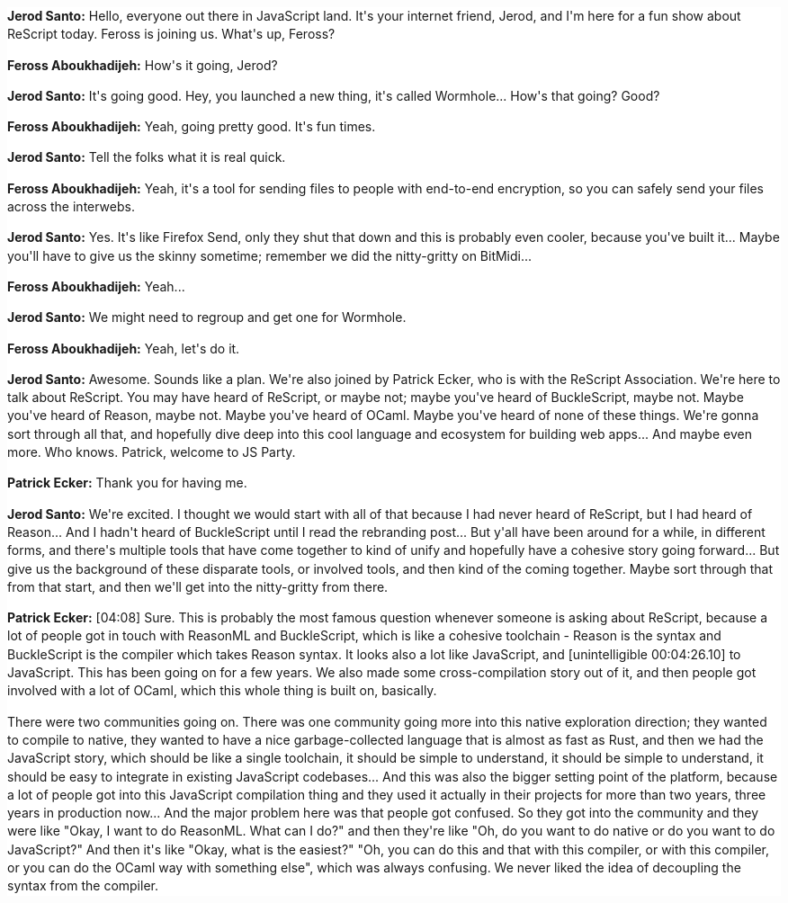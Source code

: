 **Jerod Santo:** Hello, everyone out there in JavaScript land. It's your internet friend, Jerod, and I'm here for a fun show about ReScript today. Feross is joining us. What's up, Feross?

**Feross Aboukhadijeh:** How's it going, Jerod?

**Jerod Santo:** It's going good. Hey, you launched a new thing, it's called Wormhole... How's that going? Good?

**Feross Aboukhadijeh:** Yeah, going pretty good. It's fun times.

**Jerod Santo:** Tell the folks what it is real quick.

**Feross Aboukhadijeh:** Yeah, it's a tool for sending files to people with end-to-end encryption, so you can safely send your files across the interwebs.

**Jerod Santo:** Yes. It's like Firefox Send, only they shut that down and this is probably even cooler, because you've built it... Maybe you'll have to give us the skinny sometime; remember we did the nitty-gritty on BitMidi...

**Feross Aboukhadijeh:** Yeah...

**Jerod Santo:** We might need to regroup and get one for Wormhole.

**Feross Aboukhadijeh:** Yeah, let's do it.

**Jerod Santo:** Awesome. Sounds like a plan. We're also joined by Patrick Ecker, who is with the ReScript Association. We're here to talk about ReScript. You may have heard of ReScript, or maybe not; maybe you've heard of BuckleScript, maybe not. Maybe you've heard of Reason, maybe not. Maybe you've heard of OCaml. Maybe you've heard of none of these things. We're gonna sort through all that, and hopefully dive deep into this cool language and ecosystem for building web apps... And maybe even more. Who knows. Patrick, welcome to JS Party.

**Patrick Ecker:** Thank you for having me.

**Jerod Santo:** We're excited. I thought we would start with all of that because I had never heard of ReScript, but I had heard of Reason... And I hadn't heard of BuckleScript until I read the rebranding post... But y'all have been around for a while, in different forms, and there's multiple tools that have come together to kind of unify and hopefully have a cohesive story going forward... But give us the background of these disparate tools, or involved tools, and then kind of the coming together. Maybe sort through that from that start, and then we'll get into the nitty-gritty from there.

**Patrick Ecker:** \[04:08\] Sure. This is probably the most famous question whenever someone is asking about ReScript, because a lot of people got in touch with ReasonML and BuckleScript, which is like a cohesive toolchain - Reason is the syntax and BuckleScript is the compiler which takes Reason syntax. It looks also a lot like JavaScript, and \[unintelligible 00:04:26.10\] to JavaScript. This has been going on for a few years. We also made some cross-compilation story out of it, and then people got involved with a lot of OCaml, which this whole thing is built on, basically.

There were two communities going on. There was one community going more into this native exploration direction; they wanted to compile to native, they wanted to have a nice garbage-collected language that is almost as fast as Rust, and then we had the JavaScript story, which should be like a single toolchain, it should be simple to understand, it should be simple to understand, it should be easy to integrate in existing JavaScript codebases... And this was also the bigger setting point of the platform, because a lot of people got into this JavaScript compilation thing and they used it actually in their projects for more than two years, three years in production now... And the major problem here was that people got confused. So they got into the community and they were like "Okay, I want to do ReasonML. What can I do?" and then they're like "Oh, do you want to do native or do you want to do JavaScript?" And then it's like "Okay, what is the easiest?" "Oh, you can do this and that with this compiler, or with this compiler, or you can do the OCaml way with something else", which was always confusing. We never liked the idea of decoupling the syntax from the compiler.
